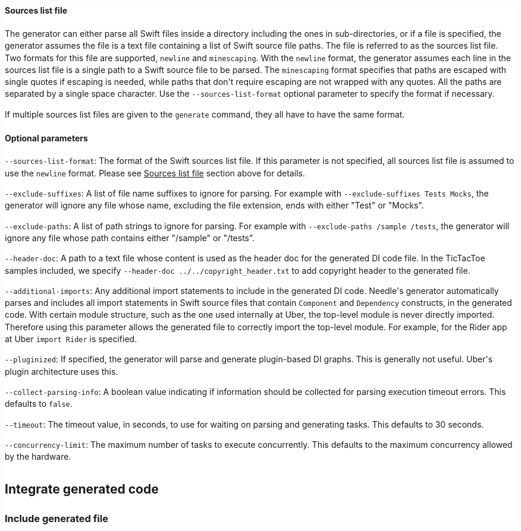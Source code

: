 #### Sources list file

The generator can either parse all Swift files inside a directory including the ones in sub-directories, or if a file is specified, the generator assumes the file is a text file containing a list of Swift source file paths. The file is referred to as the sources list file. Two formats for this file are supported, `newline` and `minescaping`. With the `newline` format, the generator assumes each line in the sources list file is a single path to a Swift source file to be parsed. The `minescaping` format specifies that paths are escaped with single quotes if escaping is needed, while paths that don't require escaping are not wrapped with any quotes. All the paths are separated by a single space character. Use the `--sources-list-format` optional parameter to specify the format if necessary.

If multiple sources list files are given to the `generate` command, they all have to have the same format.

#### Optional parameters

`--sources-list-format`: The format of the Swift sources list file. If this parameter is not specified, all sources list file is assumed to use the `newline` format. Please see [Sources list file](#Sources-list-file) section above for details.

`--exclude-suffixes`: A list of file name suffixes to ignore for parsing. For example with `--exclude-suffixes Tests Mocks`, the generator will ignore any file whose name, excluding the file extension, ends with either "Test" or "Mocks".

`--exclude-paths`: A list of path strings to ignore for parsing. For example with `--exclude-paths /sample /tests`, the generator will ignore any file whose path contains either "/sample" or "/tests".

`--header-doc`: A path to a text file whose content is used as the header doc for the generated DI code file. In the TicTacToe samples included, we specify `--header-doc ../../copyright_header.txt` to add copyright header to the generated file.

`--additional-imports`: Any additional import statements to include in the generated DI code. Needle's generator automatically parses and includes all import statements in Swift source files that contain `Component` and `Dependency` constructs, in the
generated code. With certain module structure, such as the one used internally at Uber, the top-level module is never directly imported. Therefore using this parameter allows the generated file to correctly import the top-level module. For example, for the Rider app at Uber `import Rider` is specified.

`--pluginized`: If specified, the generator will parse and generate plugin-based DI graphs. This is generally not useful. Uber's plugin architecture uses this.

`--collect-parsing-info`: A boolean value indicating if information should be collected for parsing execution timeout errors. This defaults to `false`.

`--timeout`: The timeout value, in seconds, to use for waiting on parsing and generating tasks. This defaults to 30 seconds.

`--concurrency-limit`: The maximum number of tasks to execute concurrently. This defaults to the maximum concurrency allowed by the hardware.

## Integrate generated code

### Include generated file
